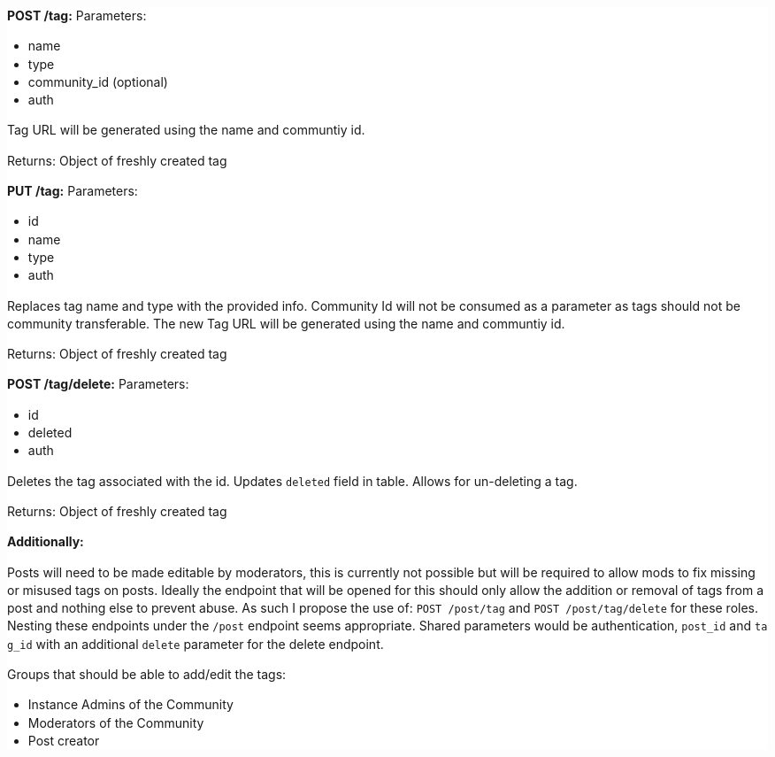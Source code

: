 **POST /tag:**
Parameters:

- name
- type
- community_id (optional)
- auth

Tag URL will be generated using the name and communtiy id.

Returns:
Object of freshly created tag

**PUT /tag:**
Parameters:

- id
- name
- type
- auth

Replaces tag name and type with the provided info. Community Id will not be consumed as a parameter as tags should not be community transferable.
The new Tag URL will be generated using the name and communtiy id.

Returns:
Object of freshly created tag

**POST /tag/delete:**
Parameters:

- id
- deleted
- auth

Deletes the tag associated with the id. Updates `deleted` field in table. Allows for un-deleting a tag.

Returns:
Object of freshly created tag


**Additionally:**

Posts will need to be made editable by moderators, this is currently not possible but will be required to allow mods to fix missing or misused tags on posts.
Ideally the endpoint that will be opened for this should only allow the addition or removal of tags from a post and nothing else to prevent abuse.
As such I propose the use of:
`POST /post/tag` and `POST /post/tag/delete` for these roles. 
Nesting these endpoints under the `/post` endpoint seems appropriate.
Shared parameters would be authentication, `post_id` and `tag_id` with an additional `delete` parameter for the delete endpoint.

Groups that should be able to add/edit the tags:
- Instance Admins of the Community
- Moderators of the Community
- Post creator
